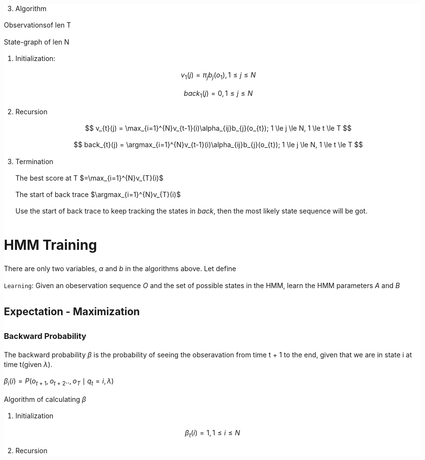 
3. Algorithm

Observationsof len T

State-graph of len N

   1. Initialization:

       $$ v_{1}(j) = \pi_{j}b_{j}(o_{1}), 1\le j \le N$$

       $$
       back_{1}(j) = 0, 1\le j \le N
       $$
2. Recursion


   $$
   v_{t}(j) = \max_{i=1}^{N}v_{t-1}(i)\alpha_{ij}b_{j}(o_{t}); 1 \le j \le N, 1 \le t \le T
   $$

   $$
   back_{t}(j) = \argmax_{i=1}^{N}v_{t-1}(i)\alpha_{ij}b_{j}(o_{t}); 1 \le j \le N, 1 \le t \le T
   $$

3. Termination


   The best score at T $=\max_{i=1}^{N}v_{T}(i)$

   The start of back trace $\argmax_{i=1}^{N}v_{T}(i)$ 
   
   Use the start of back trace to keep tracking the states in $back$, then the most likely state sequence will be got.

# HMM Training 

There are only two variables, $\alpha$ and $b$ in the algorithms above. Let define 

`Learning`: Given an obeservation sequence $O$ and the set of possible states in the HMM, learn the HMM parameters $A$ and $B$

## Expectation - Maximization

### Backward Probability

The backward probability $\beta$ is the probability of seeing the obseravation from time t + 1 to the end, given that we are in state i at time t(given $\lambda$).

$\beta_{i}(i) = P(o_{t+1}, o_{t+2}..,o_{T} \mid q_{t} = i, \lambda)$

Algorithm of calculating $\beta$

1. Initialization

  $$ 
  \beta_{t}(i) =  1, 1 \le i \le N$$

2. Recursion
